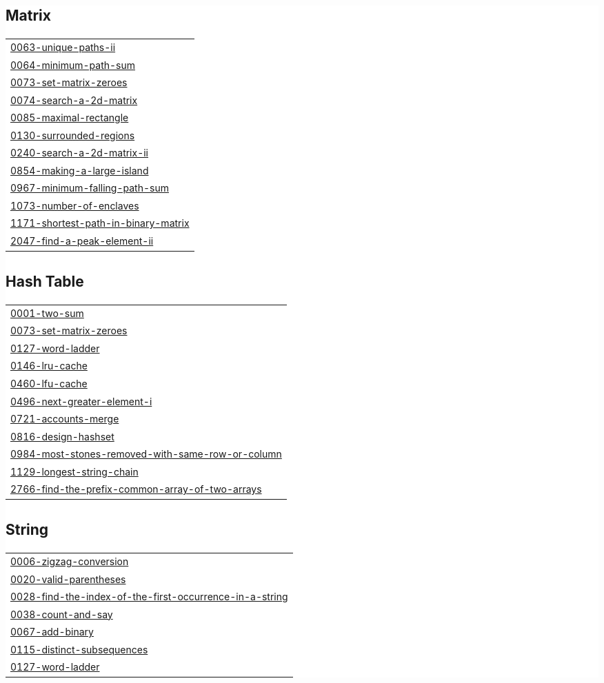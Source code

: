 ## Matrix
|  |
| ------- |
| [0063-unique-paths-ii](https://github.com/codeByUtkarsh/Data-Structures-Algorithms/tree/master/0063-unique-paths-ii) |
| [0064-minimum-path-sum](https://github.com/codeByUtkarsh/Data-Structures-Algorithms/tree/master/0064-minimum-path-sum) |
| [0073-set-matrix-zeroes](https://github.com/codeByUtkarsh/Data-Structures-Algorithms/tree/master/0073-set-matrix-zeroes) |
| [0074-search-a-2d-matrix](https://github.com/codeByUtkarsh/Data-Structures-Algorithms/tree/master/0074-search-a-2d-matrix) |
| [0085-maximal-rectangle](https://github.com/codeByUtkarsh/Data-Structures-Algorithms/tree/master/0085-maximal-rectangle) |
| [0130-surrounded-regions](https://github.com/codeByUtkarsh/Data-Structures-Algorithms/tree/master/0130-surrounded-regions) |
| [0240-search-a-2d-matrix-ii](https://github.com/codeByUtkarsh/Data-Structures-Algorithms/tree/master/0240-search-a-2d-matrix-ii) |
| [0854-making-a-large-island](https://github.com/codeByUtkarsh/Data-Structures-Algorithms/tree/master/0854-making-a-large-island) |
| [0967-minimum-falling-path-sum](https://github.com/codeByUtkarsh/Data-Structures-Algorithms/tree/master/0967-minimum-falling-path-sum) |
| [1073-number-of-enclaves](https://github.com/codeByUtkarsh/Data-Structures-Algorithms/tree/master/1073-number-of-enclaves) |
| [1171-shortest-path-in-binary-matrix](https://github.com/codeByUtkarsh/Data-Structures-Algorithms/tree/master/1171-shortest-path-in-binary-matrix) |
| [2047-find-a-peak-element-ii](https://github.com/codeByUtkarsh/Data-Structures-Algorithms/tree/master/2047-find-a-peak-element-ii) |
## Hash Table
|  |
| ------- |
| [0001-two-sum](https://github.com/codeByUtkarsh/Data-Structures-Algorithms/tree/master/0001-two-sum) |
| [0073-set-matrix-zeroes](https://github.com/codeByUtkarsh/Data-Structures-Algorithms/tree/master/0073-set-matrix-zeroes) |
| [0127-word-ladder](https://github.com/codeByUtkarsh/Data-Structures-Algorithms/tree/master/0127-word-ladder) |
| [0146-lru-cache](https://github.com/codeByUtkarsh/Data-Structures-Algorithms/tree/master/0146-lru-cache) |
| [0460-lfu-cache](https://github.com/codeByUtkarsh/Data-Structures-Algorithms/tree/master/0460-lfu-cache) |
| [0496-next-greater-element-i](https://github.com/codeByUtkarsh/Data-Structures-Algorithms/tree/master/0496-next-greater-element-i) |
| [0721-accounts-merge](https://github.com/codeByUtkarsh/Data-Structures-Algorithms/tree/master/0721-accounts-merge) |
| [0816-design-hashset](https://github.com/codeByUtkarsh/Data-Structures-Algorithms/tree/master/0816-design-hashset) |
| [0984-most-stones-removed-with-same-row-or-column](https://github.com/codeByUtkarsh/Data-Structures-Algorithms/tree/master/0984-most-stones-removed-with-same-row-or-column) |
| [1129-longest-string-chain](https://github.com/codeByUtkarsh/Data-Structures-Algorithms/tree/master/1129-longest-string-chain) |
| [2766-find-the-prefix-common-array-of-two-arrays](https://github.com/codeByUtkarsh/Data-Structures-Algorithms/tree/master/2766-find-the-prefix-common-array-of-two-arrays) |
## String
|  |
| ------- |
| [0006-zigzag-conversion](https://github.com/codeByUtkarsh/Data-Structures-Algorithms/tree/master/0006-zigzag-conversion) |
| [0020-valid-parentheses](https://github.com/codeByUtkarsh/Data-Structures-Algorithms/tree/master/0020-valid-parentheses) |
| [0028-find-the-index-of-the-first-occurrence-in-a-string](https://github.com/codeByUtkarsh/Data-Structures-Algorithms/tree/master/0028-find-the-index-of-the-first-occurrence-in-a-string) |
| [0038-count-and-say](https://github.com/codeByUtkarsh/Data-Structures-Algorithms/tree/master/0038-count-and-say) |
| [0067-add-binary](https://github.com/codeByUtkarsh/Data-Structures-Algorithms/tree/master/0067-add-binary) |
| [0115-distinct-subsequences](https://github.com/codeByUtkarsh/Data-Structures-Algorithms/tree/master/0115-distinct-subsequences) |
| [0127-word-ladder](https://github.com/codeByUtkarsh/Data-Structures-Algorithms/tree/master/0127-word-ladder) |